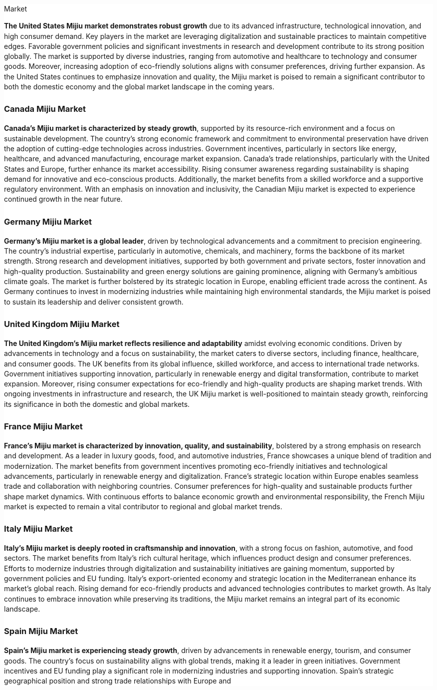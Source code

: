 Market</strong></h3><p><strong>The United States Mijiu market demonstrates robust growth</strong> due to its advanced infrastructure, technological innovation, and high consumer demand. Key players in the market are leveraging digitalization and sustainable practices to maintain competitive edges. Favorable government policies and significant investments in research and development contribute to its strong position globally. The market is supported by diverse industries, ranging from automotive and healthcare to technology and consumer goods. Moreover, increasing adoption of eco-friendly solutions aligns with consumer preferences, driving further expansion. As the United States continues to emphasize innovation and quality, the Mijiu market is poised to remain a significant contributor to both the domestic economy and the global market landscape in the coming years.</p><h3><strong>Canada Mijiu Market</strong></h3><p><strong>Canada&rsquo;s Mijiu market is characterized by steady growth</strong>, supported by its resource-rich environment and a focus on sustainable development. The country&rsquo;s strong economic framework and commitment to environmental preservation have driven the adoption of cutting-edge technologies across industries. Government incentives, particularly in sectors like energy, healthcare, and advanced manufacturing, encourage market expansion. Canada&rsquo;s trade relationships, particularly with the United States and Europe, further enhance its market accessibility. Rising consumer awareness regarding sustainability is shaping demand for innovative and eco-conscious products. Additionally, the market benefits from a skilled workforce and a supportive regulatory environment. With an emphasis on innovation and inclusivity, the Canadian Mijiu market is expected to experience continued growth in the near future.</p><h3><strong>Germany Mijiu Market</strong></h3><p><strong>Germany&rsquo;s Mijiu market is a global leader</strong>, driven by technological advancements and a commitment to precision engineering. The country&rsquo;s industrial expertise, particularly in automotive, chemicals, and machinery, forms the backbone of its market strength. Strong research and development initiatives, supported by both government and private sectors, foster innovation and high-quality production. Sustainability and green energy solutions are gaining prominence, aligning with Germany&rsquo;s ambitious climate goals. The market is further bolstered by its strategic location in Europe, enabling efficient trade across the continent. As Germany continues to invest in modernizing industries while maintaining high environmental standards, the Mijiu market is poised to sustain its leadership and deliver consistent growth.</p><h3><strong>United Kingdom Mijiu Market</strong></h3><p><strong>The United Kingdom&rsquo;s Mijiu market reflects resilience and adaptability</strong> amidst evolving economic conditions. Driven by advancements in technology and a focus on sustainability, the market caters to diverse sectors, including finance, healthcare, and consumer goods. The UK benefits from its global influence, skilled workforce, and access to international trade networks. Government initiatives supporting innovation, particularly in renewable energy and digital transformation, contribute to market expansion. Moreover, rising consumer expectations for eco-friendly and high-quality products are shaping market trends. With ongoing investments in infrastructure and research, the UK Mijiu market is well-positioned to maintain steady growth, reinforcing its significance in both the domestic and global markets.</p><h3><strong>France Mijiu Market</strong></h3><p><strong>France&rsquo;s Mijiu market is characterized by innovation, quality, and sustainability</strong>, bolstered by a strong emphasis on research and development. As a leader in luxury goods, food, and automotive industries, France showcases a unique blend of tradition and modernization. The market benefits from government incentives promoting eco-friendly initiatives and technological advancements, particularly in renewable energy and digitalization. France&rsquo;s strategic location within Europe enables seamless trade and collaboration with neighboring countries. Consumer preferences for high-quality and sustainable products further shape market dynamics. With continuous efforts to balance economic growth and environmental responsibility, the French Mijiu market is expected to remain a vital contributor to regional and global market trends.</p><h3><strong>Italy Mijiu Market</strong></h3><p><strong>Italy&rsquo;s Mijiu market is deeply rooted in craftsmanship and innovation</strong>, with a strong focus on fashion, automotive, and food sectors. The market benefits from Italy&rsquo;s rich cultural heritage, which influences product design and consumer preferences. Efforts to modernize industries through digitalization and sustainability initiatives are gaining momentum, supported by government policies and EU funding. Italy&rsquo;s export-oriented economy and strategic location in the Mediterranean enhance its market&rsquo;s global reach. Rising demand for eco-friendly products and advanced technologies contributes to market growth. As Italy continues to embrace innovation while preserving its traditions, the Mijiu market remains an integral part of its economic landscape.</p><h3><strong>Spain Mijiu Market</strong></h3><p><strong>Spain&rsquo;s Mijiu market is experiencing steady growth</strong>, driven by advancements in renewable energy, tourism, and consumer goods. The country&rsquo;s focus on sustainability aligns with global trends, making it a leader in green initiatives. Government incentives and EU funding play a significant role in modernizing industries and supporting innovation. Spain&rsquo;s strategic geographical position and strong trade relationships with Europe and